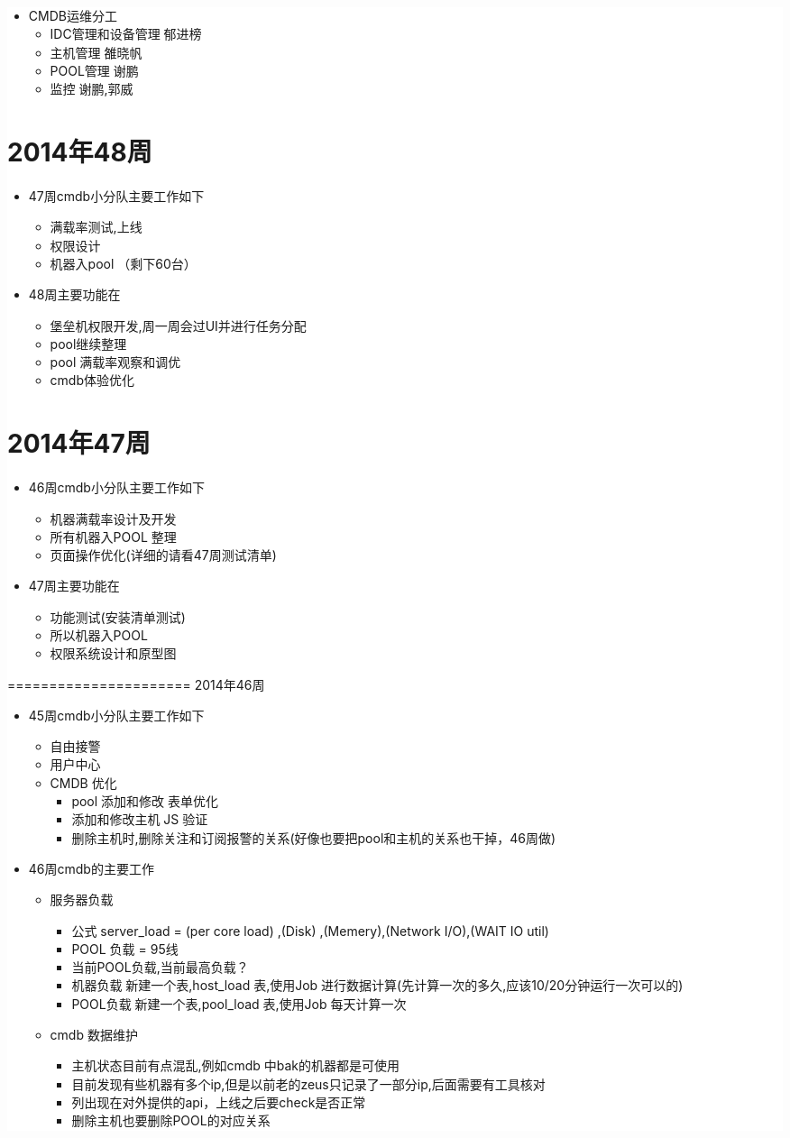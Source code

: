 * CMDB运维分工
    * IDC管理和设备管理  郁进榜
    * 主机管理 雒晓帆
    * POOL管理  谢鹏
    * 监控 谢鹏,郭威


2014年48周
======================
* 47周cmdb小分队主要工作如下
    * 满载率测试,上线
    * 权限设计
    * 机器入pool （剩下60台）


* 48周主要功能在
    * 堡垒机权限开发,周一周会过UI并进行任务分配
    * pool继续整理
    * pool 满载率观察和调优
    * cmdb体验优化


2014年47周
======================
* 46周cmdb小分队主要工作如下
    * 机器满载率设计及开发
    * 所有机器入POOL 整理
    * 页面操作优化(详细的请看47周测试清单)

* 47周主要功能在
    * 功能测试(安装清单测试)
    * 所以机器入POOL
    * 权限系统设计和原型图

======================
2014年46周
* 45周cmdb小分队主要工作如下
    * 自由接警
    * 用户中心
    * CMDB 优化
        * pool 添加和修改 表单优化
        * 添加和修改主机 JS 验证
        * 删除主机时,删除关注和订阅报警的关系(好像也要把pool和主机的关系也干掉，46周做)

* 46周cmdb的主要工作
    * 服务器负载
        * 公式 server_load  = (per core load) ,(Disk) ,(Memery),(Network I/O),(WAIT IO  util)
        * POOL 负载 = 95线
        * 当前POOL负载,当前最高负载？
        * 机器负载 新建一个表,host_load 表,使用Job 进行数据计算(先计算一次的多久,应该10/20分钟运行一次可以的)
        * POOL负载 新建一个表,pool_load 表,使用Job 每天计算一次

    * cmdb 数据维护
        * 主机状态目前有点混乱,例如cmdb 中bak的机器都是可使用
        * 目前发现有些机器有多个ip,但是以前老的zeus只记录了一部分ip,后面需要有工具核对
        * 列出现在对外提供的api，上线之后要check是否正常
        * 删除主机也要删除POOL的对应关系
